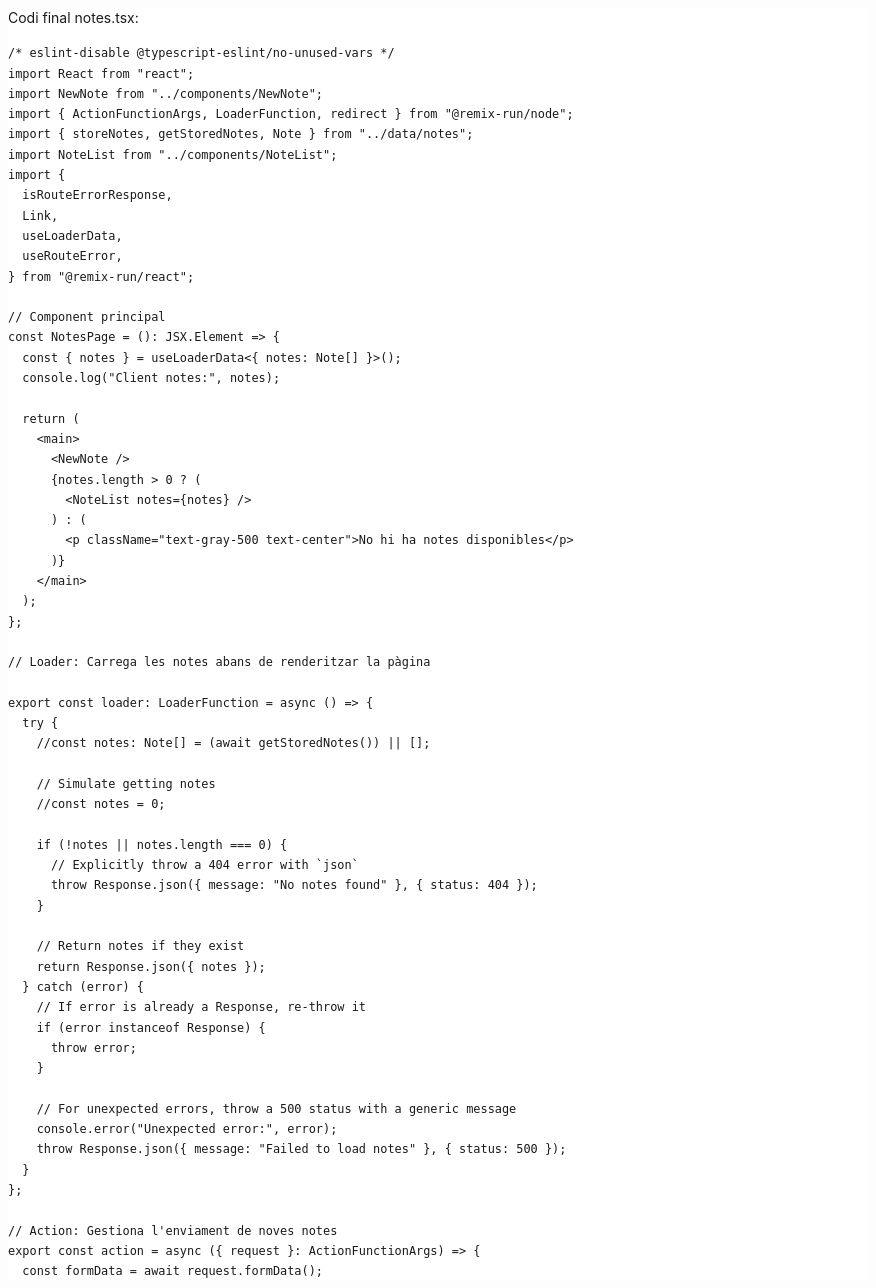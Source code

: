 
Codi final notes.tsx:

```tsx
/* eslint-disable @typescript-eslint/no-unused-vars */
import React from "react";
import NewNote from "../components/NewNote";
import { ActionFunctionArgs, LoaderFunction, redirect } from "@remix-run/node";
import { storeNotes, getStoredNotes, Note } from "../data/notes";
import NoteList from "../components/NoteList";
import {
  isRouteErrorResponse,
  Link,
  useLoaderData,
  useRouteError,
} from "@remix-run/react";

// Component principal
const NotesPage = (): JSX.Element => {
  const { notes } = useLoaderData<{ notes: Note[] }>();
  console.log("Client notes:", notes);

  return (
    <main>
      <NewNote />
      {notes.length > 0 ? (
        <NoteList notes={notes} />
      ) : (
        <p className="text-gray-500 text-center">No hi ha notes disponibles</p>
      )}
    </main>
  );
};

// Loader: Carrega les notes abans de renderitzar la pàgina

export const loader: LoaderFunction = async () => {
  try {
    //const notes: Note[] = (await getStoredNotes()) || [];

    // Simulate getting notes
    //const notes = 0;

    if (!notes || notes.length === 0) {
      // Explicitly throw a 404 error with `json`
      throw Response.json({ message: "No notes found" }, { status: 404 });
    }

    // Return notes if they exist
    return Response.json({ notes });
  } catch (error) {
    // If error is already a Response, re-throw it
    if (error instanceof Response) {
      throw error;
    }

    // For unexpected errors, throw a 500 status with a generic message
    console.error("Unexpected error:", error);
    throw Response.json({ message: "Failed to load notes" }, { status: 500 });
  }
};

// Action: Gestiona l'enviament de noves notes
export const action = async ({ request }: ActionFunctionArgs) => {
  const formData = await request.formData();
```